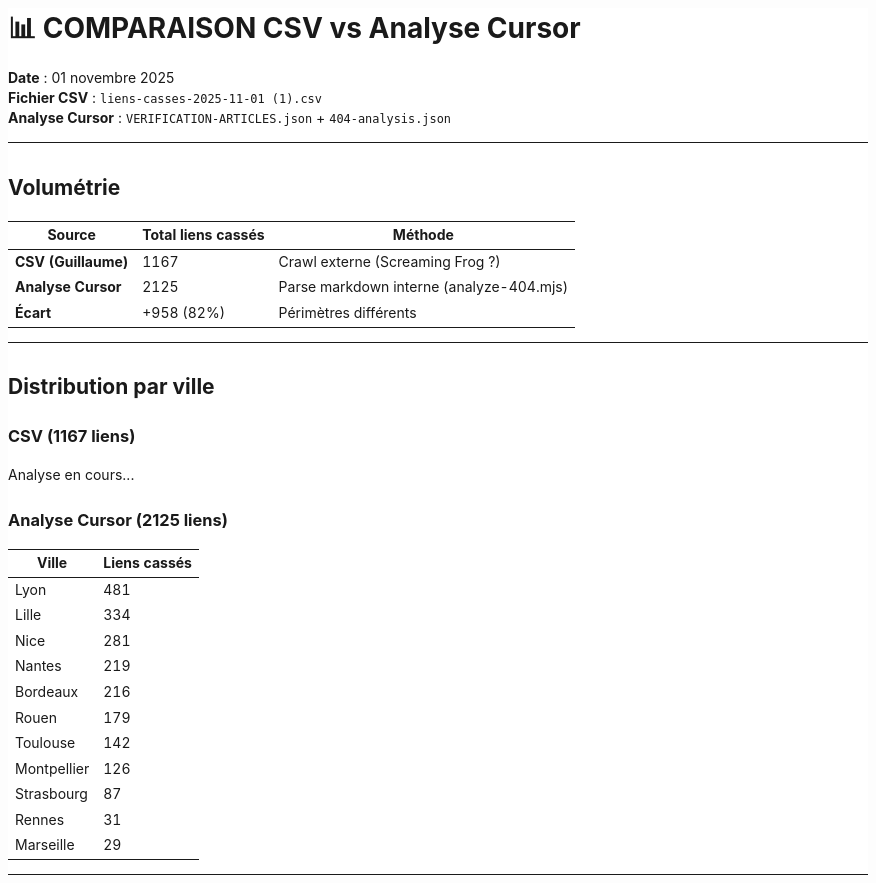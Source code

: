 # 📊 COMPARAISON CSV vs Analyse Cursor

**Date** : 01 novembre 2025  
**Fichier CSV** : `liens-casses-2025-11-01 (1).csv`  
**Analyse Cursor** : `VERIFICATION-ARTICLES.json` + `404-analysis.json`

---

## Volumétrie

| Source | Total liens cassés | Méthode |
|--------|-------------------|---------|
| **CSV (Guillaume)** | 1167 | Crawl externe (Screaming Frog ?) |
| **Analyse Cursor** | 2125 | Parse markdown interne (analyze-404.mjs) |
| **Écart** | +958 (82%) | Périmètres différents |

---

## Distribution par ville

### CSV (1167 liens)

Analyse en cours...

### Analyse Cursor (2125 liens)

| Ville | Liens cassés |
|-------|--------------|
| Lyon | 481 |
| Lille | 334 |
| Nice | 281 |
| Nantes | 219 |
| Bordeaux | 216 |
| Rouen | 179 |
| Toulouse | 142 |
| Montpellier | 126 |
| Strasbourg | 87 |
| Rennes | 31 |
| Marseille | 29 |

---

